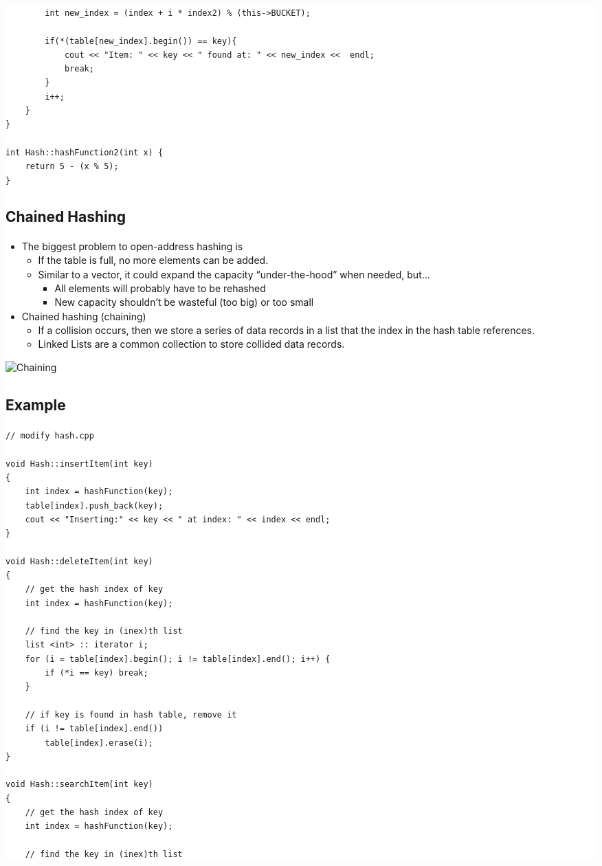 ```
		int new_index = (index + i * index2) % (this->BUCKET); 
		
		if(*(table[new_index].begin()) == key){
			cout << "Item: " << key << " found at: " << new_index <<  endl; 
			break;		
		}
		i++;
	}
} 
  
int Hash::hashFunction2(int x) { 
	return 5 - (x % 5); 
} 
```

## Chained Hashing
* The biggest problem to open-address hashing is 
	* If the table is full, no more elements can be added.
	* Similar to a vector, it could expand the capacity “under-the-hood” when needed, but…
		* All elements will probably have to be rehashed
		* New capacity shouldn’t be wasteful (too big) or too small
* Chained hashing (chaining)
	* If a collision occurs, then we store a series of data records in a list that the index in the hash table references.
	* Linked Lists are a common collection to store collided data records.

![Chaining](chaining.png)

## Example

```
// modify hash.cpp

void Hash::insertItem(int key) 
{ 
	int index = hashFunction(key); 
	table[index].push_back(key);  
	cout << "Inserting:" << key << " at index: " << index << endl;
} 
  
void Hash::deleteItem(int key) 
{ 
	// get the hash index of key 
	int index = hashFunction(key); 
	
	// find the key in (inex)th list 
	list <int> :: iterator i; 
	for (i = table[index].begin(); i != table[index].end(); i++) { 
		if (*i == key) break; 
	} 

  	// if key is found in hash table, remove it 
	if (i != table[index].end()) 
		table[index].erase(i); 
} 

void Hash::searchItem(int key) 
{ 
	// get the hash index of key 
	int index = hashFunction(key); 

	// find the key in (inex)th list 
```